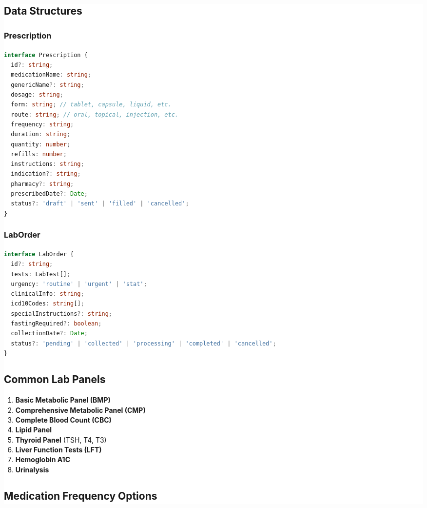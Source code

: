 ## Data Structures

### Prescription
```typescript
interface Prescription {
  id?: string;
  medicationName: string;
  genericName?: string;
  dosage: string;
  form: string; // tablet, capsule, liquid, etc.
  route: string; // oral, topical, injection, etc.
  frequency: string;
  duration: string;
  quantity: number;
  refills: number;
  instructions: string;
  indication?: string;
  pharmacy?: string;
  prescribedDate?: Date;
  status?: 'draft' | 'sent' | 'filled' | 'cancelled';
}
```

### LabOrder
```typescript
interface LabOrder {
  id?: string;
  tests: LabTest[];
  urgency: 'routine' | 'urgent' | 'stat';
  clinicalInfo: string;
  icd10Codes: string[];
  specialInstructions?: string;
  fastingRequired?: boolean;
  collectionDate?: Date;
  status?: 'pending' | 'collected' | 'processing' | 'completed' | 'cancelled';
}
```

## Common Lab Panels

1. **Basic Metabolic Panel (BMP)**
2. **Comprehensive Metabolic Panel (CMP)**
3. **Complete Blood Count (CBC)**
4. **Lipid Panel**
5. **Thyroid Panel** (TSH, T4, T3)
6. **Liver Function Tests (LFT)**
7. **Hemoglobin A1C**
8. **Urinalysis**

## Medication Frequency Options
